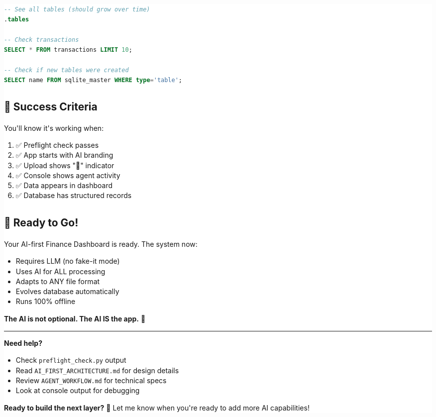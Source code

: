 ```sql
-- See all tables (should grow over time)
.tables

-- Check transactions
SELECT * FROM transactions LIMIT 10;

-- Check if new tables were created
SELECT name FROM sqlite_master WHERE type='table';
```

## 🎉 Success Criteria

You'll know it's working when:
1. ✅ Preflight check passes
2. ✅ App starts with AI branding
3. ✅ Upload shows "🤖" indicator
4. ✅ Console shows agent activity
5. ✅ Data appears in dashboard
6. ✅ Database has structured records

## 🚀 Ready to Go!

Your AI-first Finance Dashboard is ready. The system now:
- Requires LLM (no fake-it mode)
- Uses AI for ALL processing
- Adapts to ANY file format
- Evolves database automatically
- Runs 100% offline

**The AI is not optional. The AI IS the app.** 🤖

---

**Need help?**
- Check `preflight_check.py` output
- Read `AI_FIRST_ARCHITECTURE.md` for design details
- Review `AGENT_WORKFLOW.md` for technical specs
- Look at console output for debugging

**Ready to build the next layer?** 🚀
Let me know when you're ready to add more AI capabilities!
